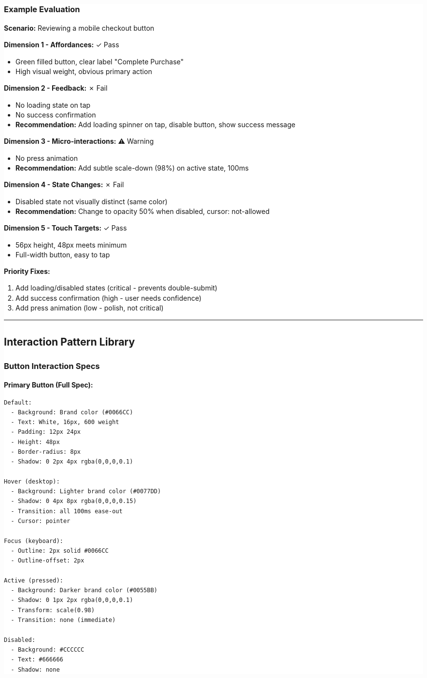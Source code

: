 ### Example Evaluation

**Scenario:** Reviewing a mobile checkout button

**Dimension 1 - Affordances:** ✓ Pass
- Green filled button, clear label "Complete Purchase"
- High visual weight, obvious primary action

**Dimension 2 - Feedback:** ✗ Fail
- No loading state on tap
- No success confirmation
- **Recommendation:** Add loading spinner on tap, disable button, show success message

**Dimension 3 - Micro-interactions:** ⚠ Warning
- No press animation
- **Recommendation:** Add subtle scale-down (98%) on active state, 100ms

**Dimension 4 - State Changes:** ✗ Fail
- Disabled state not visually distinct (same color)
- **Recommendation:** Change to opacity 50% when disabled, cursor: not-allowed

**Dimension 5 - Touch Targets:** ✓ Pass
- 56px height, 48px meets minimum
- Full-width button, easy to tap

**Priority Fixes:**
1. Add loading/disabled states (critical - prevents double-submit)
2. Add success confirmation (high - user needs confidence)
3. Add press animation (low - polish, not critical)

---

## Interaction Pattern Library

### Button Interaction Specs

**Primary Button (Full Spec):**
```
Default:
  - Background: Brand color (#0066CC)
  - Text: White, 16px, 600 weight
  - Padding: 12px 24px
  - Height: 48px
  - Border-radius: 8px
  - Shadow: 0 2px 4px rgba(0,0,0,0.1)

Hover (desktop):
  - Background: Lighter brand color (#0077DD)
  - Shadow: 0 4px 8px rgba(0,0,0,0.15)
  - Transition: all 100ms ease-out
  - Cursor: pointer

Focus (keyboard):
  - Outline: 2px solid #0066CC
  - Outline-offset: 2px

Active (pressed):
  - Background: Darker brand color (#0055BB)
  - Shadow: 0 1px 2px rgba(0,0,0,0.1)
  - Transform: scale(0.98)
  - Transition: none (immediate)

Disabled:
  - Background: #CCCCCC
  - Text: #666666
  - Shadow: none
```